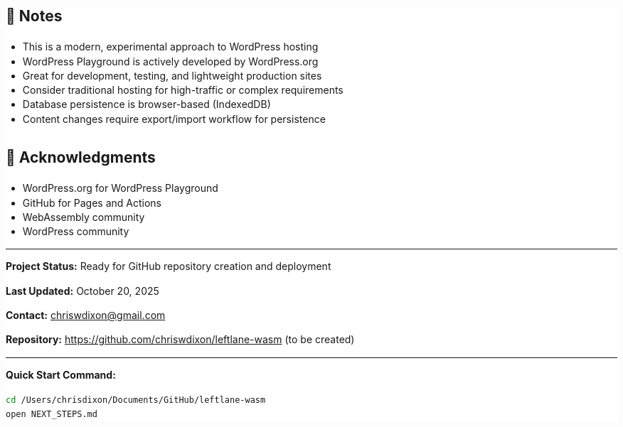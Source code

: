## 📝 Notes

- This is a modern, experimental approach to WordPress hosting
- WordPress Playground is actively developed by WordPress.org
- Great for development, testing, and lightweight production sites
- Consider traditional hosting for high-traffic or complex requirements
- Database persistence is browser-based (IndexedDB)
- Content changes require export/import workflow for persistence

## 🙏 Acknowledgments

- WordPress.org for WordPress Playground
- GitHub for Pages and Actions
- WebAssembly community
- WordPress community

---

**Project Status:** Ready for GitHub repository creation and deployment

**Last Updated:** October 20, 2025

**Contact:** chriswdixon@gmail.com

**Repository:** https://github.com/chriswdixon/leftlane-wasm (to be created)

---

**Quick Start Command:**
```bash
cd /Users/chrisdixon/Documents/GitHub/leftlane-wasm
open NEXT_STEPS.md
```

